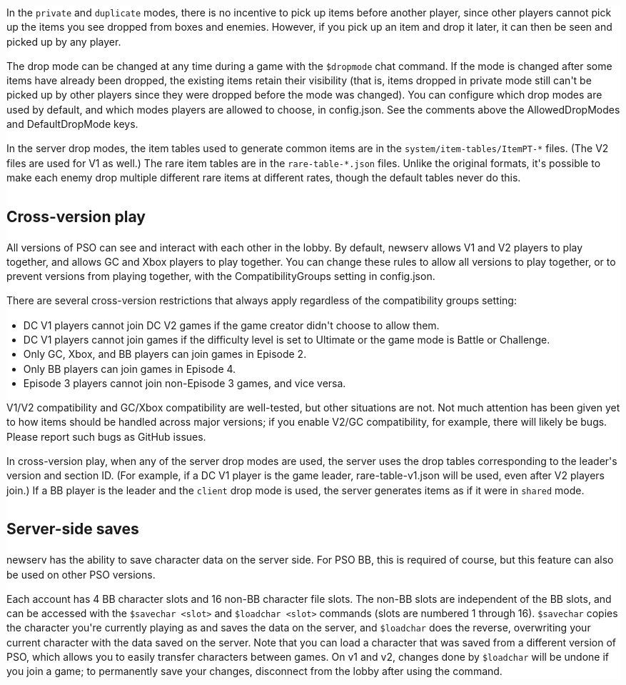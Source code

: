 In the `private` and `duplicate` modes, there is no incentive to pick up items before another player, since other players cannot pick up the items you see dropped from boxes and enemies. However, if you pick up an item and drop it later, it can then be seen and picked up by any player.

The drop mode can be changed at any time during a game with the `$dropmode` chat command. If the mode is changed after some items have already been dropped, the existing items retain their visibility (that is, items dropped in private mode still can't be picked up by other players since they were dropped before the mode was changed). You can configure which drop modes are used by default, and which modes players are allowed to choose, in config.json. See the comments above the AllowedDropModes and DefaultDropMode keys.

In the server drop modes, the item tables used to generate common items are in the `system/item-tables/ItemPT-*` files. (The V2 files are used for V1 as well.) The rare item tables are in the `rare-table-*.json` files. Unlike the original formats, it's possible to make each enemy drop multiple different rare items at different rates, though the default tables never do this.

## Cross-version play

All versions of PSO can see and interact with each other in the lobby. By default, newserv allows V1 and V2 players to play together, and allows GC and Xbox players to play together. You can change these rules to allow all versions to play together, or to prevent versions from playing together, with the CompatibilityGroups setting in config.json.

There are several cross-version restrictions that always apply regardless of the compatibility groups setting:
* DC V1 players cannot join DC V2 games if the game creator didn't choose to allow them.
* DC V1 players cannot join games if the difficulty level is set to Ultimate or the game mode is Battle or Challenge.
* Only GC, Xbox, and BB players can join games in Episode 2.
* Only BB players can join games in Episode 4.
* Episode 3 players cannot join non-Episode 3 games, and vice versa.

V1/V2 compatibility and GC/Xbox compatibility are well-tested, but other situations are not. Not much attention has been given yet to how items should be handled across major versions; if you enable V2/GC compatibility, for example, there will likely be bugs. Please report such bugs as GitHub issues.

In cross-version play, when any of the server drop modes are used, the server uses the drop tables corresponding to the leader's version and section ID. (For example, if a DC V1 player is the game leader, rare-table-v1.json will be used, even after V2 players join.) If a BB player is the leader and the `client` drop mode is used, the server generates items as if it were in `shared` mode.

## Server-side saves

newserv has the ability to save character data on the server side. For PSO BB, this is required of course, but this feature can also be used on other PSO versions.

Each account has 4 BB character slots and 16 non-BB character file slots. The non-BB slots are independent of the BB slots, and can be accessed with the `$savechar <slot>` and `$loadchar <slot>` commands (slots are numbered 1 through 16). `$savechar` copies the character you're currently playing as and saves the data on the server, and `$loadchar` does the reverse, overwriting your current character with the data saved on the server. Note that you can load a character that was saved from a different version of PSO, which allows you to easily transfer characters between games. On v1 and v2, changes done by `$loadchar` will be undone if you join a game; to permanently save your changes, disconnect from the lobby after using the command.

